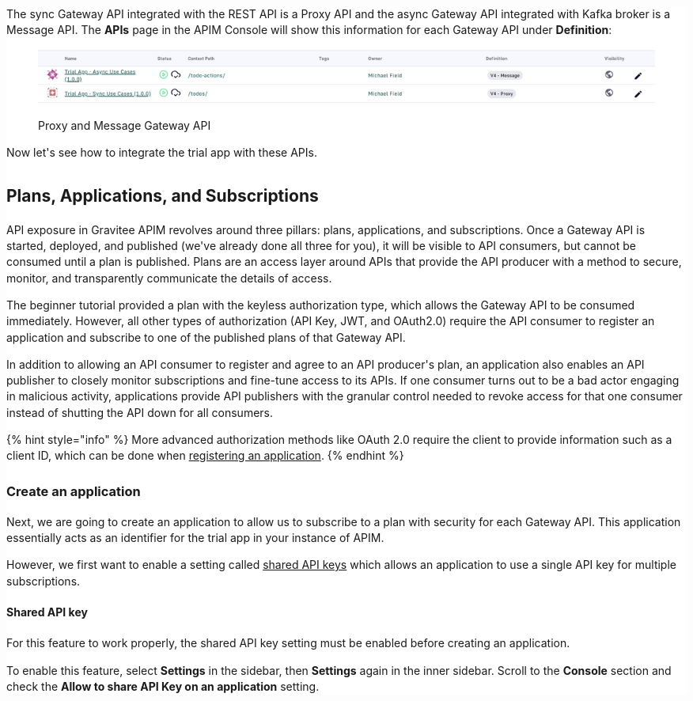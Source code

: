 The sync Gateway API integrated with the REST API is a Proxy API and the async Gateway API integrated with Kafka broker is a Message API. The **APIs** page in the APIM Console will show this information for each Gateway API under **Definition**:

<figure><img src="../../.gitbook/assets/Screenshot 2023-08-13 at 10.22.59 PM (1).png" alt=""><figcaption><p>Proxy and Message Gateway API</p></figcaption></figure>

Now let's see how to integrate the trial app with these APIs.

## Plans, Applications, and Subscriptions

API exposure in Gravitee APIM revolves around three pillars: plans, applications, and subscriptions. Once a Gateway API is started, deployed, and published (we've already done all three for you), it will be visible to API consumers, but cannot be consumed until a plan is published. Plans are an access layer around APIs that provide the API producer with a method to secure, monitor, and transparently communicate the details of access.

The beginner tutorial provided a plan with the keyless authorization type, which allows the Gateway API to be consumed immediately. However, all other types of authorization (API Key, JWT, and OAuth2.0) require the API consumer to register an application and subscribe to one of the published plans of that Gateway API.&#x20;

In addition to allowing an API consumer to register and agree to an API producer's plan, an application also enables an API publisher to closely monitor subscriptions and fine-tune access to its APIs. If one consumer turns out to be a bad actor engaging in malicious activity, applications provide API publishers with the granular control needed to revoke access for that one consumer instead of shutting the API down for all consumers.

{% hint style="info" %}
More advanced authorization methods like OAuth 2.0 require the client to provide information such as a client ID, which can be done when [registering an application](../../guides/api-exposure-plans-applications-and-subscriptions/plans-1.md).
{% endhint %}

### Create an application

Next, we are going to create an application to allow us to subscribe to a plan with security for each Gateway API. This application essentially acts as an identifier for the trial app in your instance of APIM.&#x20;

However, we first want to enable a setting called [shared API keys](../../guides/api-exposure-plans-applications-and-subscriptions/plans.md#shared-api-key) which allows an application to use a single API key for multiple subscriptions.

#### Shared API key

For this feature to work properly, the shared API key setting must be enabled before creating an application.

To enable this feature, select **Settings** in the sidebar, then **Settings** again in the inner sidebar. Scroll to the **Console** section and check the **Allow to share API Key on an application** setting.
